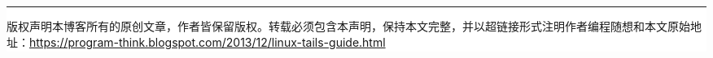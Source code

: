 </div>


------------------------------------------------

版权声明本博客所有的原创文章，作者皆保留版权。转载必须包含本声明，保持本文完整，并以超链接形式注明作者编程随想和本文原始地址：https://program-think.blogspot.com/2013/12/linux-tails-guide.html
